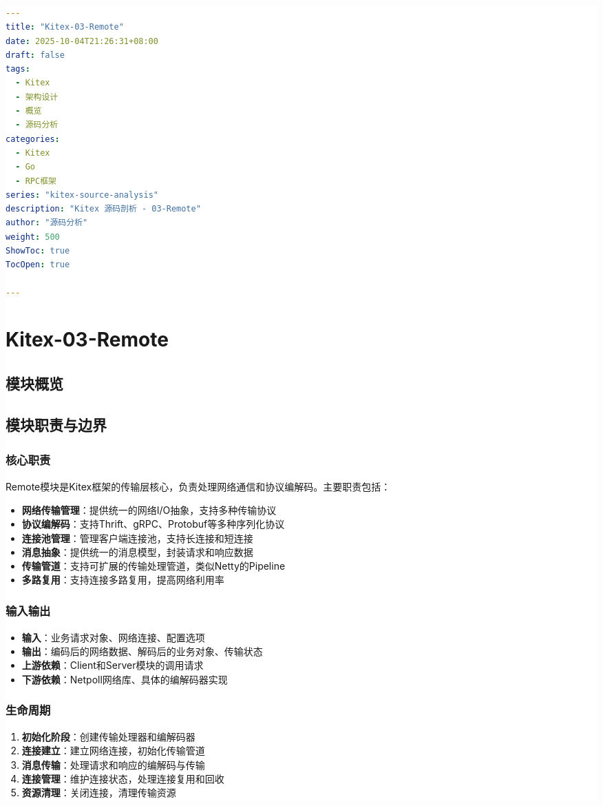 ```yaml
---
title: "Kitex-03-Remote"
date: 2025-10-04T21:26:31+08:00
draft: false
tags:
  - Kitex
  - 架构设计
  - 概览
  - 源码分析
categories:
  - Kitex
  - Go
  - RPC框架
series: "kitex-source-analysis"
description: "Kitex 源码剖析 - 03-Remote"
author: "源码分析"
weight: 500
ShowToc: true
TocOpen: true

---
```


# Kitex-03-Remote

## 模块概览

## 模块职责与边界

### 核心职责
Remote模块是Kitex框架的传输层核心，负责处理网络通信和协议编解码。主要职责包括：

- **网络传输管理**：提供统一的网络I/O抽象，支持多种传输协议
- **协议编解码**：支持Thrift、gRPC、Protobuf等多种序列化协议
- **连接池管理**：管理客户端连接池，支持长连接和短连接
- **消息抽象**：提供统一的消息模型，封装请求和响应数据
- **传输管道**：支持可扩展的传输处理管道，类似Netty的Pipeline
- **多路复用**：支持连接多路复用，提高网络利用率

### 输入输出
- **输入**：业务请求对象、网络连接、配置选项
- **输出**：编码后的网络数据、解码后的业务对象、传输状态
- **上游依赖**：Client和Server模块的调用请求
- **下游依赖**：Netpoll网络库、具体的编解码器实现

### 生命周期
1. **初始化阶段**：创建传输处理器和编解码器
2. **连接建立**：建立网络连接，初始化传输管道
3. **消息传输**：处理请求和响应的编解码与传输
4. **连接管理**：维护连接状态，处理连接复用和回收
5. **资源清理**：关闭连接，清理传输资源
